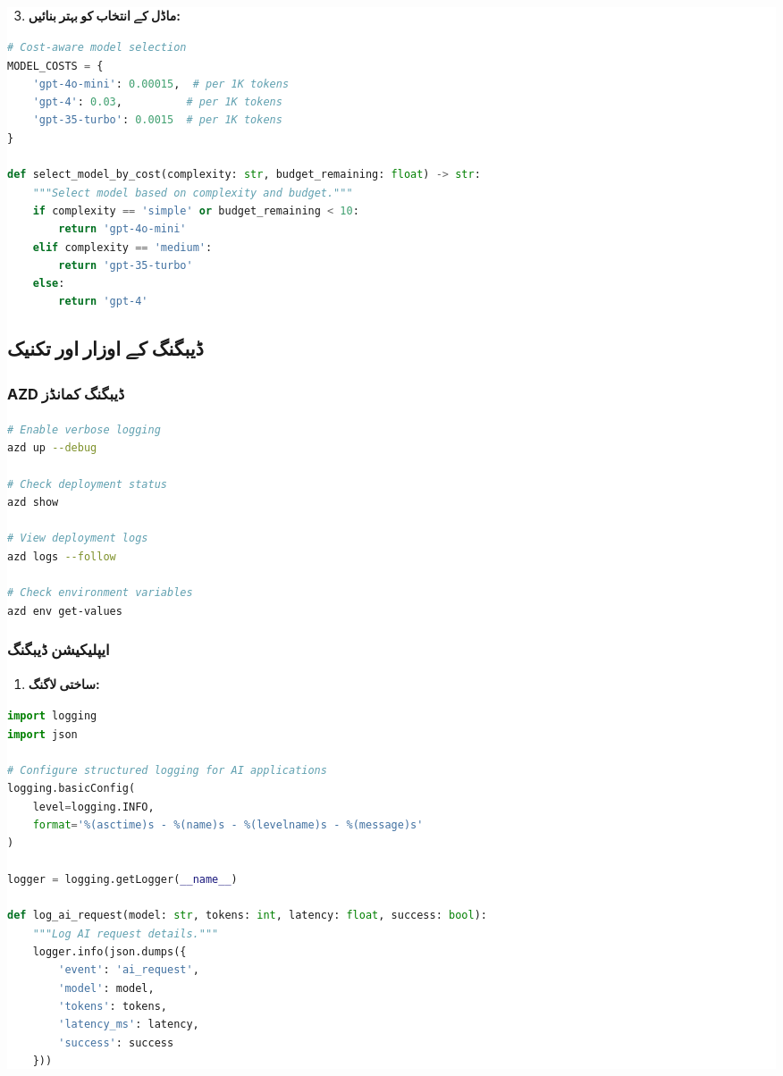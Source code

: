 3. **ماڈل کے انتخاب کو بہتر بنائیں:**
```python
# Cost-aware model selection
MODEL_COSTS = {
    'gpt-4o-mini': 0.00015,  # per 1K tokens
    'gpt-4': 0.03,          # per 1K tokens
    'gpt-35-turbo': 0.0015  # per 1K tokens
}

def select_model_by_cost(complexity: str, budget_remaining: float) -> str:
    """Select model based on complexity and budget."""
    if complexity == 'simple' or budget_remaining < 10:
        return 'gpt-4o-mini'
    elif complexity == 'medium':
        return 'gpt-35-turbo'
    else:
        return 'gpt-4'
```

## ڈیبگنگ کے اوزار اور تکنیک

### AZD ڈیبگنگ کمانڈز

```bash
# Enable verbose logging
azd up --debug

# Check deployment status
azd show

# View deployment logs
azd logs --follow

# Check environment variables
azd env get-values
```

### ایپلیکیشن ڈیبگنگ

1. **ساختی لاگنگ:**
```python
import logging
import json

# Configure structured logging for AI applications
logging.basicConfig(
    level=logging.INFO,
    format='%(asctime)s - %(name)s - %(levelname)s - %(message)s'
)

logger = logging.getLogger(__name__)

def log_ai_request(model: str, tokens: int, latency: float, success: bool):
    """Log AI request details."""
    logger.info(json.dumps({
        'event': 'ai_request',
        'model': model,
        'tokens': tokens,
        'latency_ms': latency,
        'success': success
    }))
```
